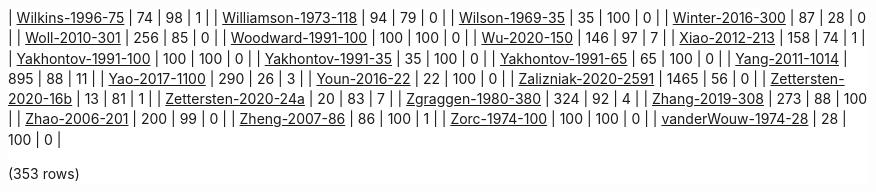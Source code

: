 | [Wilkins-1996-75](Wilkins-1996-75.tsv) | 74 | 98 | 1 |
| [Williamson-1973-118](Williamson-1973-118.tsv) | 94 | 79 | 0 |
| [Wilson-1969-35](Wilson-1969-35.tsv) | 35 | 100 | 0 |
| [Winter-2016-300](Winter-2016-300.tsv) | 87 | 28 | 0 |
| [Woll-2010-301](Woll-2010-301.tsv) | 256 | 85 | 0 |
| [Woodward-1991-100](Woodward-1991-100.tsv) | 100 | 100 | 0 |
| [Wu-2020-150](Wu-2020-150.tsv) | 146 | 97 | 7 |
| [Xiao-2012-213](Xiao-2012-213.tsv) | 158 | 74 | 1 |
| [Yakhontov-1991-100](Yakhontov-1991-100.tsv) | 100 | 100 | 0 |
| [Yakhontov-1991-35](Yakhontov-1991-35.tsv) | 35 | 100 | 0 |
| [Yakhontov-1991-65](Yakhontov-1991-65.tsv) | 65 | 100 | 0 |
| [Yang-2011-1014](Yang-2011-1014.tsv) | 895 | 88 | 11 |
| [Yao-2017-1100](Yao-2017-1100.tsv) | 290 | 26 | 3 |
| [Youn-2016-22](Youn-2016-22.tsv) | 22 | 100 | 0 |
| [Zalizniak-2020-2591](Zalizniak-2020-2591.tsv) | 1465 | 56 | 0 |
| [Zettersten-2020-16b](Zettersten-2020-16b.tsv) | 13 | 81 | 1 |
| [Zettersten-2020-24a](Zettersten-2020-24a.tsv) | 20 | 83 | 7 |
| [Zgraggen-1980-380](Zgraggen-1980-380.tsv) | 324 | 92 | 4 |
| [Zhang-2019-308](Zhang-2019-308.tsv) | 273 | 88 | 100 |
| [Zhao-2006-201](Zhao-2006-201.tsv) | 200 | 99 | 0 |
| [Zheng-2007-86](Zheng-2007-86.tsv) | 86 | 100 | 1 |
| [Zorc-1974-100](Zorc-1974-100.tsv) | 100 | 100 | 0 |
| [vanderWouw-1974-28](vanderWouw-1974-28.tsv) | 28 | 100 | 0 |

(353 rows)

